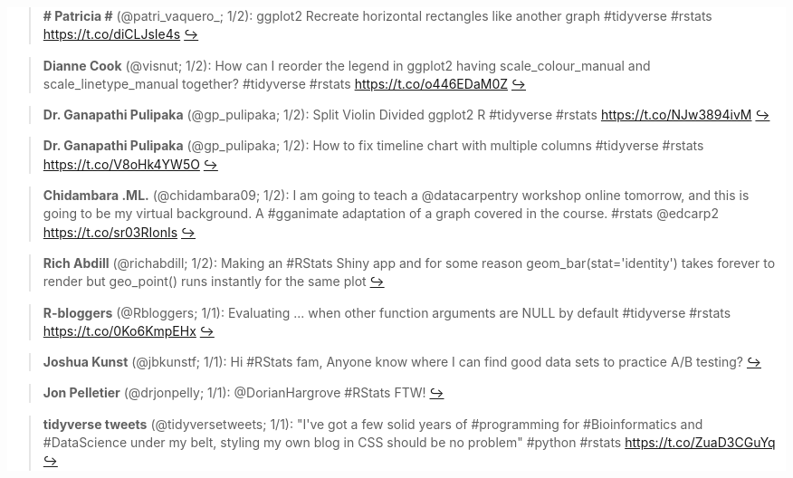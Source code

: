 


> **# Patricia #** (@patri_vaquero_; 1/2): ggplot2 Recreate horizontal rectangles like another graph #tidyverse #rstats https://t.co/diCLJsIe4s  [&#8618;](https://twitter.com/dataandme/status/1272725733367074816)




> **Dianne Cook** (@visnut; 1/2): How can I reorder the legend in ggplot2 having scale_colour_manual and scale_linetype_manual together? #tidyverse #rstats https://t.co/o446EDaM0Z  [&#8618;](https://twitter.com/dataandme/status/1272708050491670529)




> **Dr. Ganapathi Pulipaka** (@gp_pulipaka; 1/2): Split Violin Divided ggplot2 R #tidyverse #rstats https://t.co/NJw3894ivM  [&#8618;](https://twitter.com/dataandme/status/1272719365583110145)




> **Dr. Ganapathi Pulipaka** (@gp_pulipaka; 1/2): How to fix timeline chart with multiple columns #tidyverse #rstats https://t.co/V8oHk4YW5O  [&#8618;](https://twitter.com/dataandme/status/1272724402891882496)




> **Chidambara .ML.** (@chidambara09; 1/2): I am going to teach a @datacarpentry workshop online tomorrow, and this is going to be my virtual background. A #gganimate adaptation of a graph covered in the course. #rstats @edcarp2 https://t.co/sr03RIonIs  [&#8618;](https://twitter.com/dataandme/status/1272722068312854528)




> **Rich Abdill** (@richabdill; 1/2): Making an #RStats Shiny app and for some reason geom_bar(stat='identity') takes forever to render but geo_point() runs instantly for the same plot  [&#8618;](https://twitter.com/dataandme/status/1272704913018142720)




> **R-bloggers** (@Rbloggers; 1/1): Evaluating ... when other function arguments are NULL by default #tidyverse #rstats https://t.co/0Ko6KmpEHx  [&#8618;](https://twitter.com/dataandme/status/1272674086704078849)




> **Joshua Kunst** (@jbkunstf; 1/1): Hi #RStats fam,
Anyone know where I can find good data sets to practice A/B testing?  [&#8618;](https://twitter.com/dataandme/status/1272712199748927491)




> **Jon Pelletier** (@drjonpelly; 1/1): @DorianHargrove #RStats FTW!  [&#8618;](https://twitter.com/dataandme/status/1272707963506110464)




> **tidyverse tweets** (@tidyversetweets; 1/1): "I've got a few solid years of #programming for #Bioinformatics and #DataScience under my belt, styling my own blog in CSS should be no problem" #python #rstats https://t.co/ZuaD3CGuYq  [&#8618;](https://twitter.com/dataandme/status/1272696621764153345)
